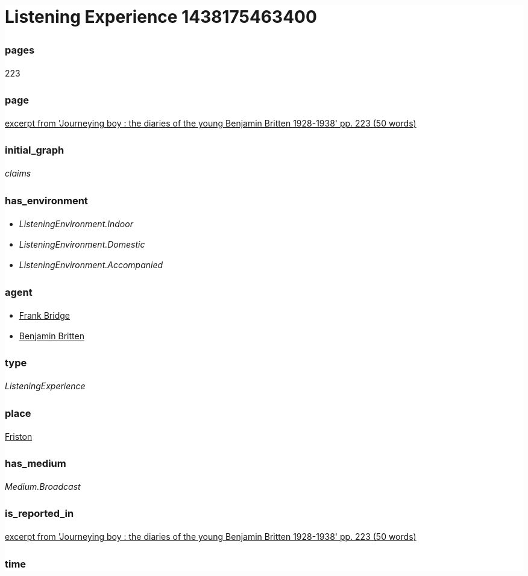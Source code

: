 # Listening Experience 1438175463400

### pages


223

### page


[excerpt from 'Journeying boy : the diaries of the young Benjamin Britten 1928-1938' pp. 223 (50 words)](#excerpt-from-'Journeying-boy-the-diaries-of-the-young-Benjamin-Britten-1928-1938'-pp.-223-(50-words))

### initial_graph


*claims*

### has_environment

 - *ListeningEnvironment.Indoor*

 - *ListeningEnvironment.Domestic*

 - *ListeningEnvironment.Accompanied*

### agent

 - [Frank Bridge](#Frank-Bridge)

 - [Benjamin Britten](#Benjamin-Britten)

### type


*ListeningExperience*

### place


[Friston](#Friston)

### has_medium


*Medium.Broadcast*

### is_reported_in


[excerpt from 'Journeying boy : the diaries of the young Benjamin Britten 1928-1938' pp. 223 (50 words)](#excerpt-from-'Journeying-boy-the-diaries-of-the-young-Benjamin-Britten-1928-1938'-pp.-223-(50-words))

### time
